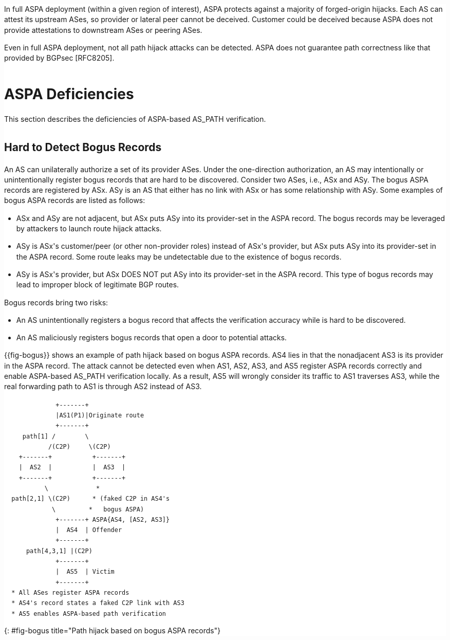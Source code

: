 In full ASPA deployment (within a given region of interest), ASPA protects against a majority of forged-origin hijacks. Each AS can attest its upstream ASes, so provider or lateral peer cannot be deceived. Customer could be deceived because ASPA does not provide attestations to downstream ASes or peering ASes. 

Even in full ASPA deployment, not all path hijack attacks can be detected. ASPA does not guarantee path correctness like that provided by BGPsec [RFC8205]. 


# ASPA Deficiencies
This section describes the deficiencies of ASPA-based AS_PATH verification. 

## Hard to Detect Bogus Records
An AS can unilaterally authorize a set of its provider ASes. Under the one-direction authorization, an AS may intentionally or unintentionally register bogus records that are hard to be discovered. Consider two ASes, i.e., ASx and ASy. The bogus ASPA records are registered by ASx. ASy is an AS that either has no link with ASx or has some relationship with ASy. Some examples of bogus ASPA records are listed as follows: 

- ASx and ASy are not adjacent, but ASx puts ASy into its provider-set in the ASPA record. The bogus records may be leveraged by attackers to launch route hijack attacks. 

- ASy is ASx's customer/peer (or other non-provider roles) instead of ASx's provider, but ASx puts ASy into its provider-set in the ASPA record. Some route leaks may be undetectable due to the existence of bogus records. 

- ASy is ASx's provider, but ASx DOES NOT put ASy into its provider-set in the ASPA record. This type of bogus records may lead to improper block of legitimate BGP routes. 

Bogus records bring two risks:

- An AS unintentionally registers a bogus record that affects the verification accuracy while is hard to be discovered. 

- An AS maliciously registers bogus records that open a door to potential attacks. 

{{fig-bogus}} shows an example of path hijack based on bogus ASPA records. AS4 lies in that the nonadjacent AS3 is its provider in the ASPA record. The attack cannot be detected even when AS1, AS2, AS3, and AS5 register ASPA records correctly and enable ASPA-based AS_PATH verification locally. As a result, AS5 will wrongly consider its traffic to AS1 traverses AS3, while the real forwarding path to AS1 is through AS2 instead of AS3. 

~~~
              +-------+
              |AS1(P1)|Originate route
              +-------+
     path[1] /        \
            /(C2P)     \(C2P)
    +-------+           +-------+
    |  AS2  |           |  AS3  |
    +-------+           +-------+
           \             *
  path[2,1] \(C2P)      * (faked C2P in AS4's
             \         *   bogus ASPA)
              +-------+ ASPA{AS4, [AS2, AS3]}
              |  AS4  | Offender
              +-------+
      path[4,3,1] |(C2P)
              +-------+
              |  AS5  | Victim
              +-------+
  * All ASes register ASPA records
  * AS4's record states a faked C2P link with AS3
  * AS5 enables ASPA-based path verification
~~~
{: #fig-bogus  title="Path hijack based on bogus ASPA records"}
